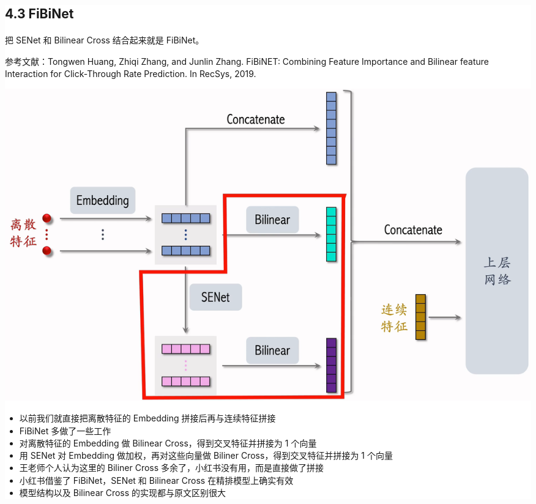## 4.3 FiBiNet &#x20;

把 SENet 和 Bilinear Cross 结合起来就是 FiBiNet。 &#x20;


参考文献：Tongwen Huang, Zhiqi Zhang, and Junlin Zhang. FiBiNET: Combining Feature Importance and Bilinear feature Interaction for Click-Through Rate Prediction. In RecSys, 2019. &#x20;

![](image/image_SgYtGyWjam.png)

- 以前我们就直接把离散特征的 Embedding 拼接后再与连续特征拼接
- FiBiNet 多做了一些工作
- 对离散特征的 Embedding 做 Bilinear Cross，得到交叉特征并拼接为 1 个向量
- 用 SENet 对 Embedding 做加权，再对这些向量做 Biliner Cross，得到交叉特征并拼接为 1 个向量
- 王老师个人认为这里的 Biliner Cross 多余了，小红书没有用，而是直接做了拼接 &#x20;
- 小红书借鉴了 FiBiNet，SENet 和 Bilinear Cross 在精排模型上确实有效 &#x20;
- 模型结构以及 Bilinear Cross 的实现都与原文区别很大 &#x20;





